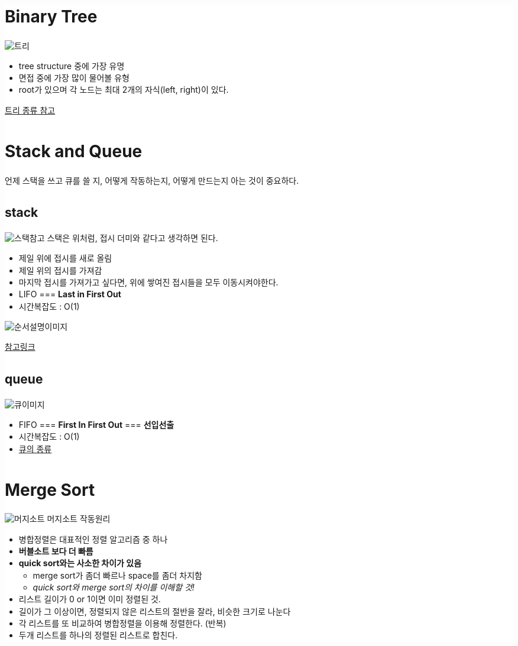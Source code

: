 # Binary Tree

![트리](https://cdn.programiz.com/sites/tutorial2program/files/binary-tree_0.png)

- tree structure 중에 가장 유명
- 면접 중에 가장 많이 물어볼 유형
- root가 있으며 각 노드는 최대 2개의 자식(left, right)이 있다.

[트리 종류 참고](https://www.programiz.com/dsa/binary-tree)

# Stack and Queue

언제 스택을 쓰고 큐를 쓸 지, 어떻게 작동하는지, 어떻게 만드는지 아는 것이 중요하다.

## stack

![스택참고](https://cdn.programiz.com/sites/tutorial2program/files/stack-of-plates_0.png)
스택은 위처럼, 접시 더미와 같다고 생각하면 된다.

- 제일 위에 접시를 새로 올림
- 제일 위의 접시를 가져감
- 마지막 접시를 가져가고 싶다면, 위에 쌓여진 접시들을 모두 이동시켜야한다.
- LIFO === **Last in First Out**
- 시간복잡도 : O(1)

![순서설명이미지](https://cdn.programiz.com/sites/tutorial2program/files/stack.png)

[참고링크](https://www.programiz.com/dsa/stack)

## queue

![큐이미지](https://cdn.programiz.com/sites/tutorial2program/files/queue.png)

- FIFO === **First In First Out** === **선입선출**
- 시간복잡도 : O(1)
- [큐의 종류](https://www.programiz.com/dsa/types-of-queue)

# Merge Sort

![머지소트](https://cdn.programiz.com/sites/tutorial2program/files/merge-sort-example_0.png)
머지소트 작동원리

- 병합정렬은 대표적인 정렬 알고리즘 중 하나
- **버블소트 보다 더 빠름**
- **quick sort와는 사소한 차이가 있음**
  - merge sort가 좀더 빠르나 space를 좀더 차지함
  - _quick sort와 merge sort의 차이를 이해할 것!_
- 리스트 길이가 0 or 1이면 이미 정렬된 것.
- 길이가 그 이상이면, 정렬되지 않은 리스트의 절반을 잘라, 비슷한 크기로 나눈다
- 각 리스트를 또 비교하여 병합정렬을 이용해 정렬한다. (반복)
- 두개 리스트를 하나의 정렬된 리스트로 합친다.
